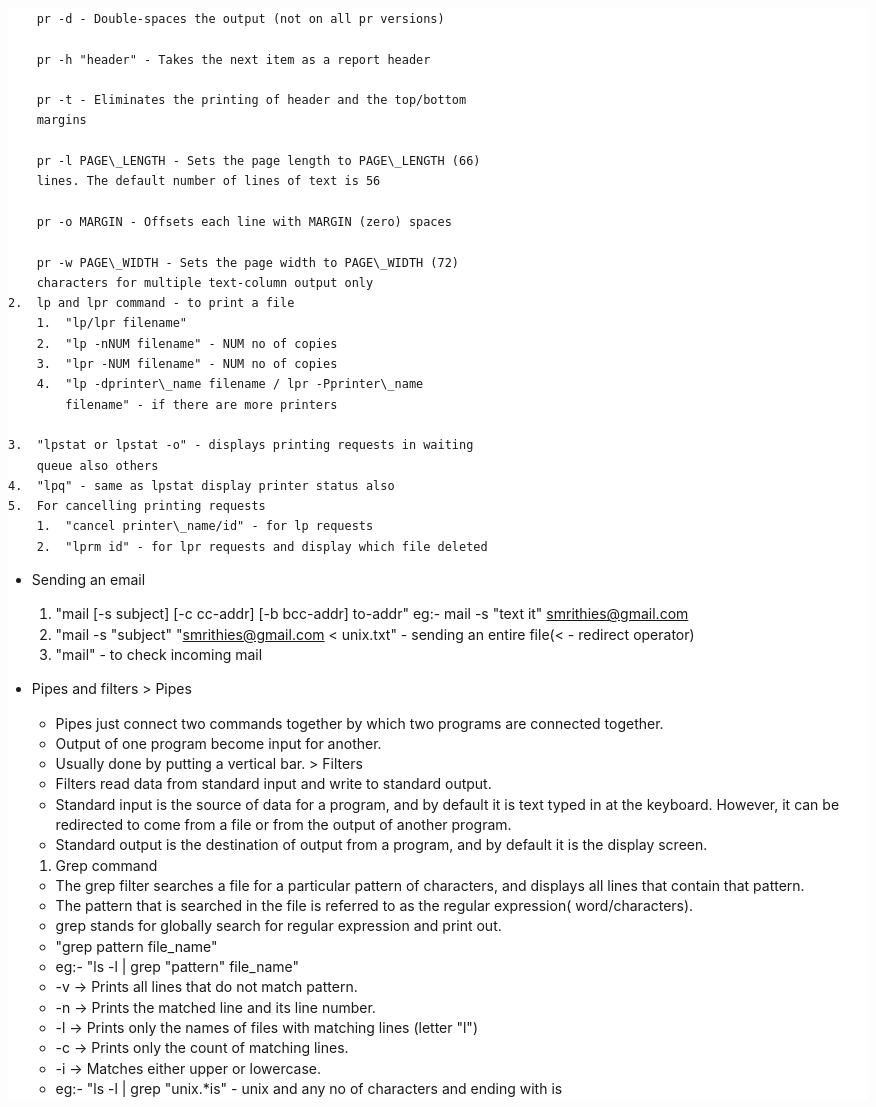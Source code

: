        pr -d - Double-spaces the output (not on all pr versions)

        pr -h "header" - Takes the next item as a report header

        pr -t - Eliminates the printing of header and the top/bottom
        margins

        pr -l PAGE\_LENGTH - Sets the page length to PAGE\_LENGTH (66)
        lines. The default number of lines of text is 56

        pr -o MARGIN - Offsets each line with MARGIN (zero) spaces

        pr -w PAGE\_WIDTH - Sets the page width to PAGE\_WIDTH (72)
        characters for multiple text-column output only
    2.  lp and lpr command - to print a file
        1.  "lp/lpr filename"
        2.  "lp -nNUM filename" - NUM no of copies
        3.  "lpr -NUM filename" - NUM no of copies
        4.  "lp -dprinter\_name filename / lpr -Pprinter\_name
            filename" - if there are more printers

    3.  "lpstat or lpstat -o" - displays printing requests in waiting
        queue also others
    4.  "lpq" - same as lpstat display printer status also
    5.  For cancelling printing requests
        1.  "cancel printer\_name/id" - for lp requests
        2.  "lprm id" - for lpr requests and display which file deleted

-   Sending an email
    1.  "mail \[-s subject\] \[-c cc-addr\] \[-b bcc-addr\] to-addr"
        eg:- mail -s "text it" smrithies@gmail.com
    2.  "mail -s "subject" "smrithies@gmail.com &lt; unix.txt" - sending
        an entire file(&lt; - redirect operator)
    3.  "mail" - to check incoming mail
-   Pipes and filters &gt; Pipes
    -   Pipes just connect two commands together by which two programs
        are connected together.
    -   Output of one program become input for another.
    -   Usually done by putting a vertical bar. &gt; Filters
    -   Filters read data from standard input and write to
        standard output.
    -   Standard input is the source of data for a program, and by
        default it is text typed in at the keyboard. However, it can be
        redirected to come from a file or from the output of
        another program.
    -   Standard output is the destination of output from a program, and
        by default it is the display screen.

    1.  Grep command

    -   The grep filter searches a file for a particular pattern of
        characters, and displays all lines that contain that pattern.
    -   The pattern that is searched in the file is referred to as the
        regular expression( word/characters).
    -   grep stands for globally search for regular expression and
        print out.
    -   "grep pattern file\_name"
    -   eg:- "ls -l | grep "pattern" file\_name"
    -   -v -&gt; Prints all lines that do not match pattern.
    -   -n -&gt; Prints the matched line and its line number.
    -   -l -&gt; Prints only the names of files with matching lines
        (letter "l")
    -   -c -&gt; Prints only the count of matching lines.
    -   -i -&gt; Matches either upper or lowercase.
    -   eg:- "ls -l | grep "unix.\*is" - unix and any no of characters
        and ending with is
